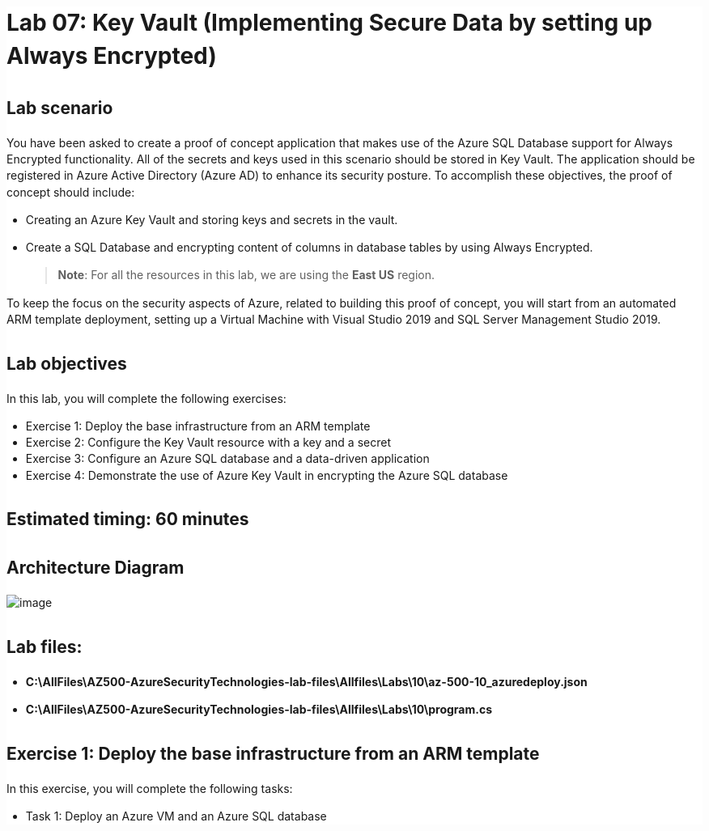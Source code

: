 # Lab 07: Key Vault (Implementing Secure Data by setting up Always Encrypted)

## Lab scenario

You have been asked to create a proof of concept application that makes use of the Azure SQL Database support for Always Encrypted functionality. All of the secrets and keys used in this scenario should be stored in Key Vault. The application should be registered in Azure Active Directory (Azure AD) to enhance its security posture. To accomplish these objectives, the proof of concept should include:

- Creating an Azure Key Vault and storing keys and secrets in the vault.
- Create a SQL Database and encrypting content of columns in database tables by using Always Encrypted.

    >**Note**: For all the resources in this lab, we are using the **East US** region.

To keep the focus on the security aspects of Azure, related to building this proof of concept, you will start from an automated ARM template deployment, setting up a Virtual Machine with Visual Studio 2019 and SQL Server Management Studio 2019.

## Lab objectives

In this lab, you will complete the following exercises:

- Exercise 1: Deploy the base infrastructure from an ARM template
- Exercise 2: Configure the Key Vault resource with a key and a secret
- Exercise 3: Configure an Azure SQL database and a data-driven application
- Exercise 4: Demonstrate the use of Azure Key Vault in encrypting the Azure SQL database

## Estimated timing: 60 minutes

## Architecture Diagram

   ![image](../images/LAB10PNG.png)

## Lab files:

- **C:\\AllFiles\\AZ500-AzureSecurityTechnologies-lab-files\\Allfiles\\Labs\\10\\az-500-10_azuredeploy.json**

- **C:\AllFiles\AZ500-AzureSecurityTechnologies-lab-files\Allfiles\Labs\\10\\program.cs**

## Exercise 1: Deploy the base infrastructure from an ARM template

In this exercise, you will complete the following tasks:

- Task 1: Deploy an Azure VM and an Azure SQL database

